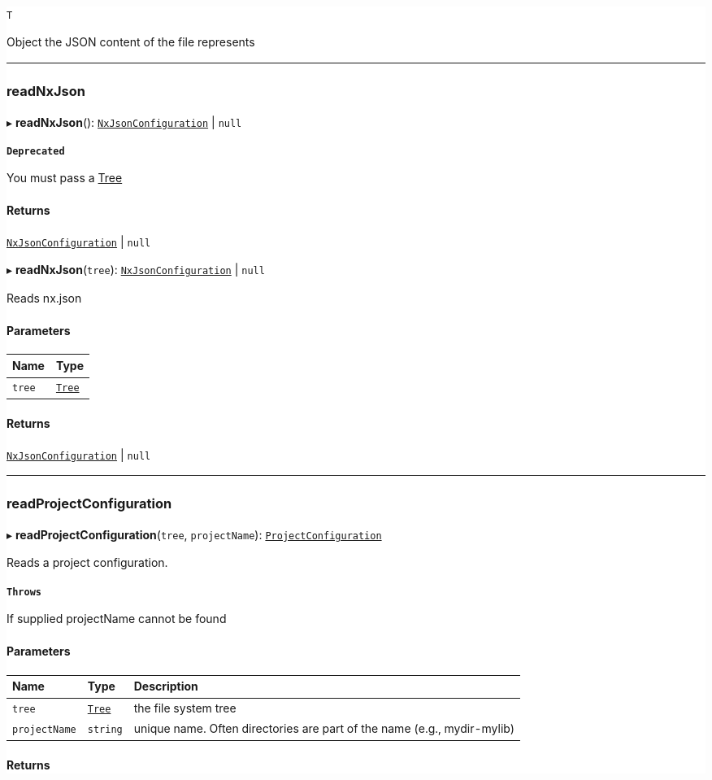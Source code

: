 `T`

Object the JSON content of the file represents

---

### readNxJson

▸ **readNxJson**(): [`NxJsonConfiguration`](../../devkit/documents/nrwl_devkit#nxjsonconfiguration) \| `null`

**`Deprecated`**

You must pass a [Tree](../../devkit/documents/nrwl_devkit#tree)

#### Returns

[`NxJsonConfiguration`](../../devkit/documents/nrwl_devkit#nxjsonconfiguration) \| `null`

▸ **readNxJson**(`tree`): [`NxJsonConfiguration`](../../devkit/documents/nrwl_devkit#nxjsonconfiguration) \| `null`

Reads nx.json

#### Parameters

| Name   | Type                                              |
| :----- | :------------------------------------------------ |
| `tree` | [`Tree`](../../devkit/documents/nrwl_devkit#tree) |

#### Returns

[`NxJsonConfiguration`](../../devkit/documents/nrwl_devkit#nxjsonconfiguration) \| `null`

---

### readProjectConfiguration

▸ **readProjectConfiguration**(`tree`, `projectName`): [`ProjectConfiguration`](../../devkit/documents/nrwl_devkit#projectconfiguration)

Reads a project configuration.

**`Throws`**

If supplied projectName cannot be found

#### Parameters

| Name          | Type                                              | Description                                                             |
| :------------ | :------------------------------------------------ | :---------------------------------------------------------------------- |
| `tree`        | [`Tree`](../../devkit/documents/nrwl_devkit#tree) | the file system tree                                                    |
| `projectName` | `string`                                          | unique name. Often directories are part of the name (e.g., mydir-mylib) |

#### Returns
